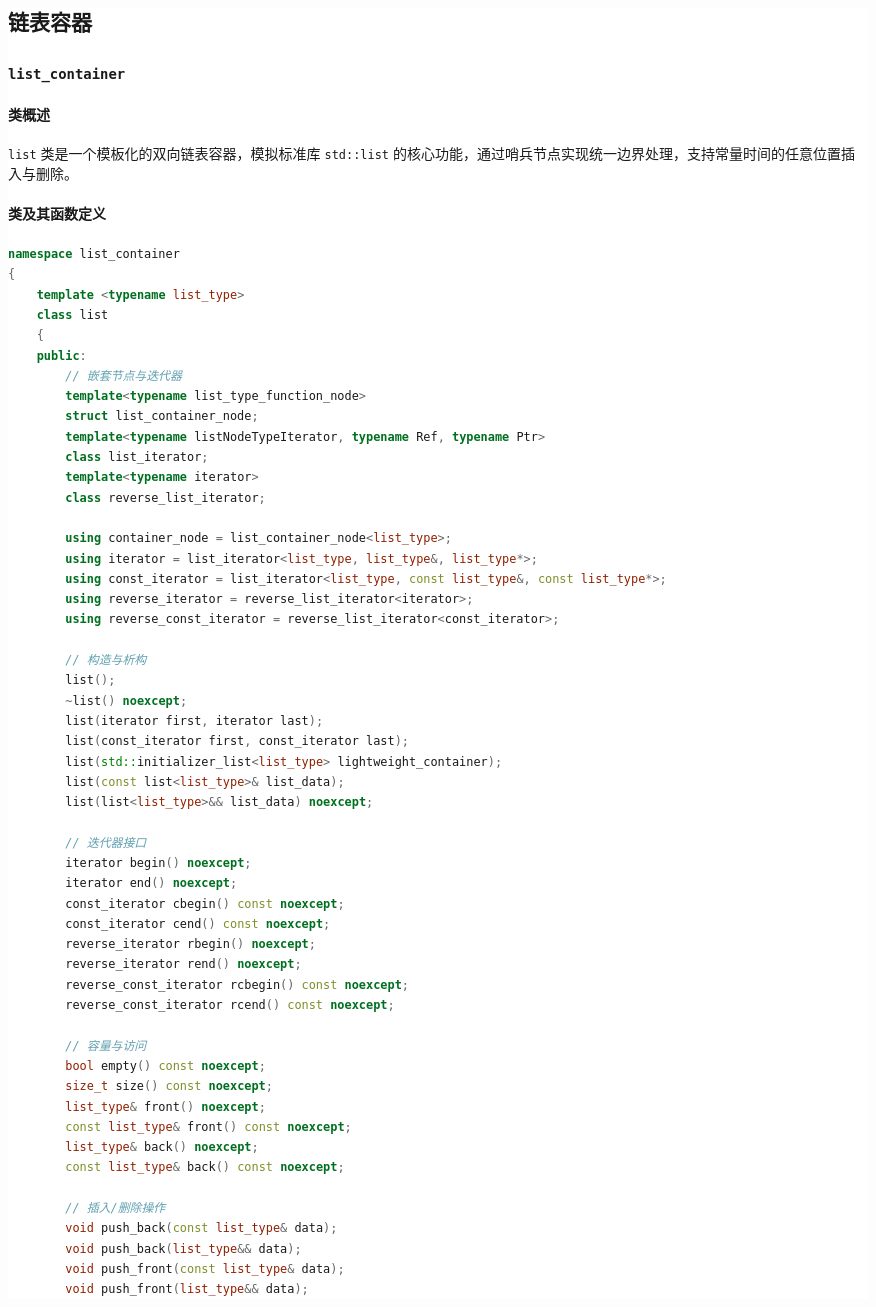 ## 链表容器
### `list_container`

#### 类概述

`list` 类是一个模板化的双向链表容器，模拟标准库 `std::list` 的核心功能，通过哨兵节点实现统一边界处理，支持常量时间的任意位置插入与删除。


#### **类及其函数定义**

```cpp
namespace list_container 
{
    template <typename list_type>
    class list 
    {
    public:
        // 嵌套节点与迭代器
        template<typename list_type_function_node>
        struct list_container_node;
        template<typename listNodeTypeIterator, typename Ref, typename Ptr>
        class list_iterator;
        template<typename iterator>
        class reverse_list_iterator;

        using container_node = list_container_node<list_type>;
        using iterator = list_iterator<list_type, list_type&, list_type*>;
        using const_iterator = list_iterator<list_type, const list_type&, const list_type*>;
        using reverse_iterator = reverse_list_iterator<iterator>;
        using reverse_const_iterator = reverse_list_iterator<const_iterator>;

        // 构造与析构
        list();
        ~list() noexcept;
        list(iterator first, iterator last);
        list(const_iterator first, const_iterator last);
        list(std::initializer_list<list_type> lightweight_container);
        list(const list<list_type>& list_data);
        list(list<list_type>&& list_data) noexcept;

        // 迭代器接口
        iterator begin() noexcept;
        iterator end() noexcept;
        const_iterator cbegin() const noexcept;
        const_iterator cend() const noexcept;
        reverse_iterator rbegin() noexcept;
        reverse_iterator rend() noexcept;
        reverse_const_iterator rcbegin() const noexcept;
        reverse_const_iterator rcend() const noexcept;

        // 容量与访问
        bool empty() const noexcept;
        size_t size() const noexcept;
        list_type& front() noexcept;
        const list_type& front() const noexcept;
        list_type& back() noexcept;
        const list_type& back() const noexcept;

        // 插入/删除操作
        void push_back(const list_type& data);
        void push_back(list_type&& data);
        void push_front(const list_type& data);
        void push_front(list_type&& data);
```